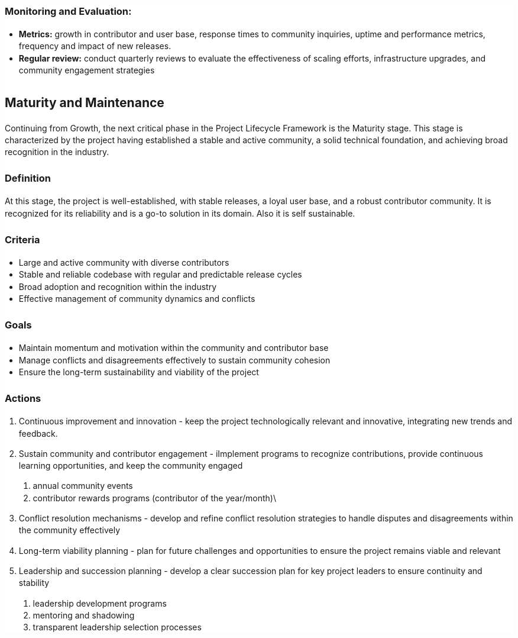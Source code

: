 ### Monitoring and Evaluation:

* **Metrics:** growth in contributor and user base, response times to community inquiries, uptime and performance metrics, frequency and impact of new releases.
* **Regular review:** conduct quarterly reviews to evaluate the effectiveness of scaling efforts, infrastructure upgrades, and community engagement strategies



## Maturity and Maintenance

Continuing from Growth, the next critical phase in the Project Lifecycle Framework is the Maturity stage. This stage is characterized by the project having established a stable and active community, a solid technical foundation, and achieving broad recognition in the industry.

### Definition

At this stage, the project is well-established, with stable releases, a loyal user base, and a robust contributor community. It is recognized for its reliability and is a go-to solution in its domain. Also it is self sustainable.

### Criteria

* Large and active community with diverse contributors
* Stable and reliable codebase with regular and predictable release cycles
* Broad adoption and recognition within the industry
* Effective management of community dynamics and conflicts

### Goals

* Maintain momentum and motivation within the community and contributor base
* Manage conflicts and disagreements effectively to sustain community cohesion
* Ensure the long-term sustainability and viability of the project

### Actions

1. Continuous improvement and innovation - keep the project technologically relevant and innovative, integrating new trends and feedback.



2. Sustain community and contributor engagement - iImplement programs to recognize contributions, provide continuous learning opportunities, and keep the community engaged
   1. annual community events
   2. contributor rewards programs (contributor of the year/month)\

3. Conflict resolution mechanisms - develop and refine conflict resolution strategies to handle disputes and disagreements within the community effectively



4. Long-term viability planning - plan for future challenges and opportunities to ensure the project remains viable and relevant



5. Leadership and succession planning - develop a clear succession plan for key project leaders to ensure continuity and stability
   1. leadership development programs
   2. mentoring and shadowing
   3. transparent leadership selection processes
